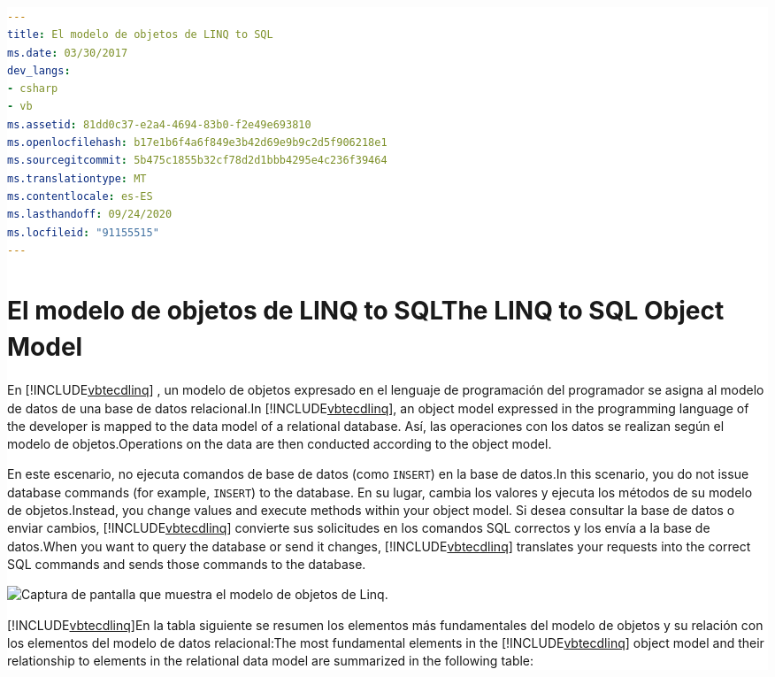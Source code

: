 ```yaml
---
title: El modelo de objetos de LINQ to SQL
ms.date: 03/30/2017
dev_langs:
- csharp
- vb
ms.assetid: 81dd0c37-e2a4-4694-83b0-f2e49e693810
ms.openlocfilehash: b17e1b6f4a6f849e3b42d69e9b9c2d5f906218e1
ms.sourcegitcommit: 5b475c1855b32cf78d2d1bbb4295e4c236f39464
ms.translationtype: MT
ms.contentlocale: es-ES
ms.lasthandoff: 09/24/2020
ms.locfileid: "91155515"
---
```

# <a name="the-linq-to-sql-object-model"></a><span data-ttu-id="31c05-102">El modelo de objetos de LINQ to SQL</span><span class="sxs-lookup"><span data-stu-id="31c05-102">The LINQ to SQL Object Model</span></span>

<span data-ttu-id="31c05-103">En [!INCLUDE[vbtecdlinq](../../../../../../includes/vbtecdlinq-md.md)] , un modelo de objetos expresado en el lenguaje de programación del programador se asigna al modelo de datos de una base de datos relacional.</span><span class="sxs-lookup"><span data-stu-id="31c05-103">In [!INCLUDE[vbtecdlinq](../../../../../../includes/vbtecdlinq-md.md)], an object model expressed in the programming language of the developer is mapped to the data model of a relational database.</span></span> <span data-ttu-id="31c05-104">Así, las operaciones con los datos se realizan según el modelo de objetos.</span><span class="sxs-lookup"><span data-stu-id="31c05-104">Operations on the data are then conducted according to the object model.</span></span>  
  
 <span data-ttu-id="31c05-105">En este escenario, no ejecuta comandos de base de datos (como `INSERT`) en la base de datos.</span><span class="sxs-lookup"><span data-stu-id="31c05-105">In this scenario, you do not issue database commands (for example, `INSERT`) to the database.</span></span> <span data-ttu-id="31c05-106">En su lugar, cambia los valores y ejecuta los métodos de su modelo de objetos.</span><span class="sxs-lookup"><span data-stu-id="31c05-106">Instead, you change values and execute methods within your object model.</span></span> <span data-ttu-id="31c05-107">Si desea consultar la base de datos o enviar cambios, [!INCLUDE[vbtecdlinq](../../../../../../includes/vbtecdlinq-md.md)] convierte sus solicitudes en los comandos SQL correctos y los envía a la base de datos.</span><span class="sxs-lookup"><span data-stu-id="31c05-107">When you want to query the database or send it changes, [!INCLUDE[vbtecdlinq](../../../../../../includes/vbtecdlinq-md.md)] translates your requests into the correct SQL commands and sends those commands to the database.</span></span>  
  
 ![Captura de pantalla que muestra el modelo de objetos de Linq.](./media/the-linq-to-sql-object-model/linq-object-model-two-tier.png)  
  
 <span data-ttu-id="31c05-109">[!INCLUDE[vbtecdlinq](../../../../../../includes/vbtecdlinq-md.md)]En la tabla siguiente se resumen los elementos más fundamentales del modelo de objetos y su relación con los elementos del modelo de datos relacional:</span><span class="sxs-lookup"><span data-stu-id="31c05-109">The most fundamental elements in the [!INCLUDE[vbtecdlinq](../../../../../../includes/vbtecdlinq-md.md)] object model and their relationship to elements in the relational data model are summarized in the following table:</span></span>  
  